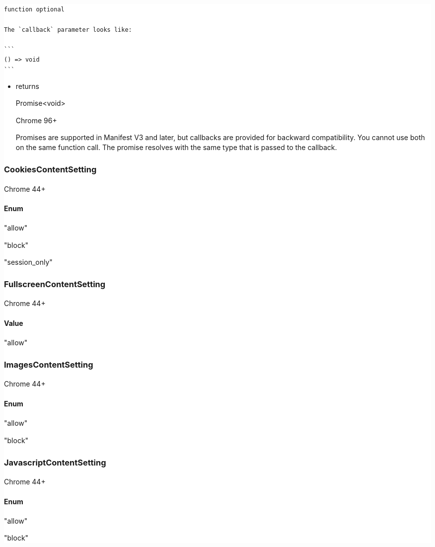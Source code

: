     function optional
    
    The `callback` parameter looks like:
    
    ```
    () => void
    ```
  
  
  
  - returns
    
    Promise&lt;void&gt;
    
    Chrome 96+
    
    Promises are supported in Manifest V3 and later, but callbacks are provided for backward compatibility. You cannot use both on the same function call. The promise resolves with the same type that is passed to the callback.

### CookiesContentSetting

Chrome 44+

#### Enum

"allow"

"block"

"session\_only"

### FullscreenContentSetting

Chrome 44+

#### Value

"allow"

### ImagesContentSetting

Chrome 44+

#### Enum

"allow"

"block"

### JavascriptContentSetting

Chrome 44+

#### Enum

"allow"

"block"
